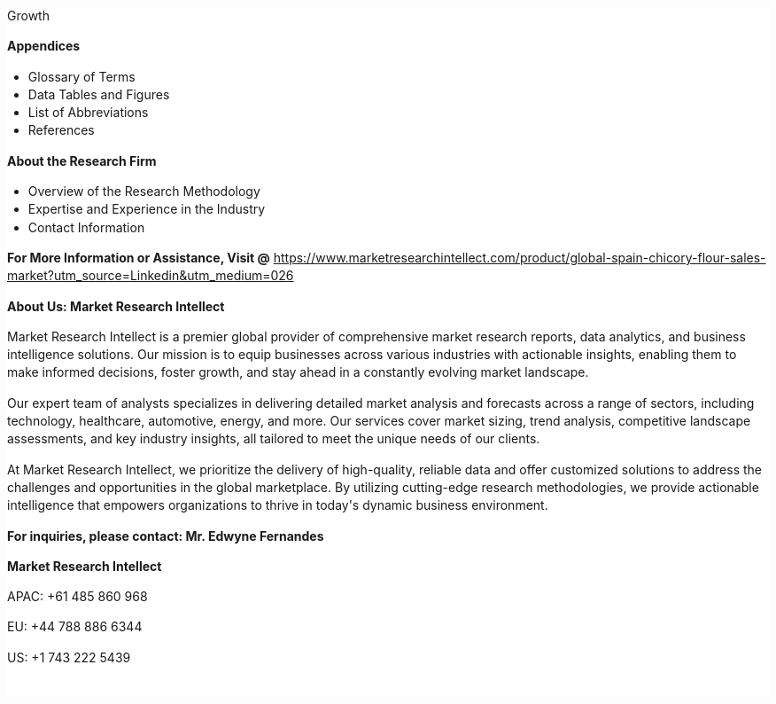 Growth</li></ul><p><strong>Appendices</strong></p><ul><li>Glossary of Terms</li><li>Data Tables and Figures</li><li>List of Abbreviations</li><li>References</li></ul><p><strong>About the Research Firm</strong></p><ul><li>Overview of the Research Methodology</li><li>Expertise and Experience in the Industry</li><li>Contact Information</li></ul></div><div class="article-main__content" data-test-id="publishing-text-block"><p><span class="font-[700]"><strong>For More Information or Assistance, Visit @</strong>&nbsp;<a href="https://www.marketresearchintellect.com/product/global-spain-chicory-flour-sales-market?utm_source=Linkedin&utm_medium=026">https://www.marketresearchintellect.com/product/global-spain-chicory-flour-sales-market?utm_source=Linkedin&utm_medium=026</a></span></p><p><strong>About Us: Market Research Intellect</strong></p><p>Market Research Intellect is a premier global provider of comprehensive market research reports, data analytics, and business intelligence solutions. Our mission is to equip businesses across various industries with actionable insights, enabling them to make informed decisions, foster growth, and stay ahead in a constantly evolving market landscape.</p><p>Our expert team of analysts specializes in delivering detailed market analysis and forecasts across a range of sectors, including technology, healthcare, automotive, energy, and more. Our services cover market sizing, trend analysis, competitive landscape assessments, and key industry insights, all tailored to meet the unique needs of our clients.</p><p>At Market Research Intellect, we prioritize the delivery of high-quality, reliable data and offer customized solutions to address the challenges and opportunities in the global marketplace. By utilizing cutting-edge research methodologies, we provide actionable intelligence that empowers organizations to thrive in today's dynamic business environment.</p><p><strong>For inquiries, please contact: Mr. Edwyne Fernandes</strong></p><p><strong>Market Research Intellect</strong></p><p>APAC: +61 485 860 968</p><p>EU: +44 788 886 6344</p><p>US: +1 743 222 5439</p></div><div class="article-main__content" data-test-id="publishing-text-block">&nbsp;</div>
